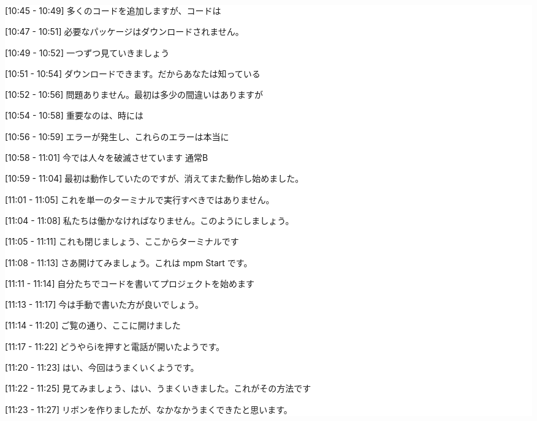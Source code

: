 [10:45 - 10:49]
多くのコードを追加しますが、コードは

[10:47 - 10:51]
必要なパッケージはダウンロードされません。

[10:49 - 10:52]
一つずつ見ていきましょう

[10:51 - 10:54]
ダウンロードできます。だからあなたは知っている

[10:52 - 10:56]
問題ありません。最初は多少の間違いはありますが

[10:54 - 10:58]
重要なのは、時には

[10:56 - 10:59]
エラーが発生し、これらのエラーは本当に

[10:58 - 11:01]
今では人々を破滅させています 通常B

[10:59 - 11:04]
最初は動作していたのですが、消えてまた動作し始めました。

[11:01 - 11:05]
これを単一のターミナルで実行すべきではありません。

[11:04 - 11:08]
私たちは働かなければなりません。このようにしましょう。

[11:05 - 11:11]
これも閉じましょう、ここからターミナルです

[11:08 - 11:13]
さあ開けてみましょう。これは mpm Start です。

[11:11 - 11:14]
自分たちでコードを書いてプロジェクトを始めます

[11:13 - 11:17]
今は手動で書いた方が良いでしょう。

[11:14 - 11:20]
ご覧の通り、ここに開けました

[11:17 - 11:22]
どうやらiを押すと電話が開いたようです。

[11:20 - 11:23]
はい、今回はうまくいくようです。

[11:22 - 11:25]
見てみましょう、はい、うまくいきました。これがその方法です

[11:23 - 11:27]
リボンを作りましたが、なかなかうまくできたと思います。
